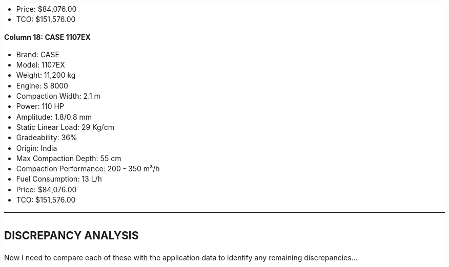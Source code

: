 - Price: $84,076.00
- TCO: $151,576.00

**Column 18: CASE 1107EX**
- Brand: CASE
- Model: 1107EX
- Weight: 11,200 kg
- Engine: S 8000
- Compaction Width: 2.1 m
- Power: 110 HP
- Amplitude: 1.8/0.8 mm
- Static Linear Load: 29 Kg/cm
- Gradeability: 36%
- Origin: India
- Max Compaction Depth: 55 cm
- Compaction Performance: 200 - 350 m³/h
- Fuel Consumption: 13 L/h
- Price: $84,076.00
- TCO: $151,576.00

---

## DISCREPANCY ANALYSIS

Now I need to compare each of these with the application data to identify any remaining discrepancies...
